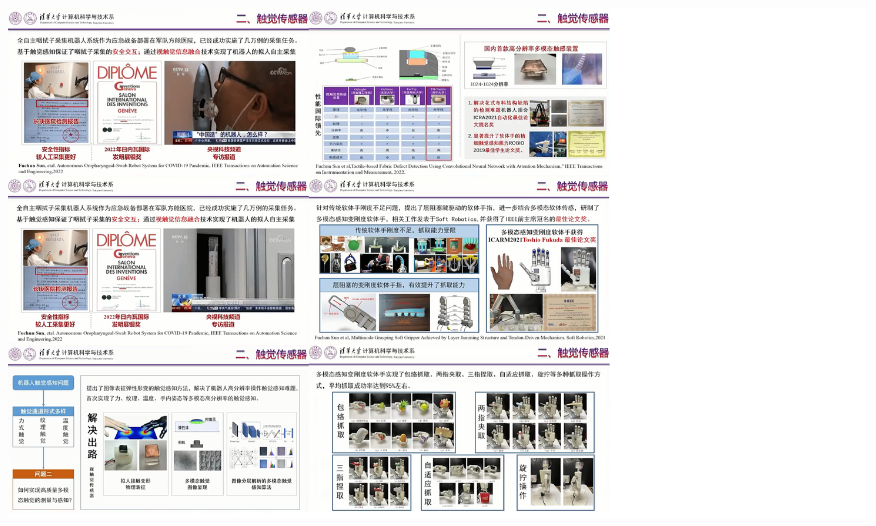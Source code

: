 <img class="center-block" style="margin:auto; width:70%;" src="/lab_images/blogs/333.png" alt=""/>
<b>
</b>
</p>
<p style="text-align:center;" >